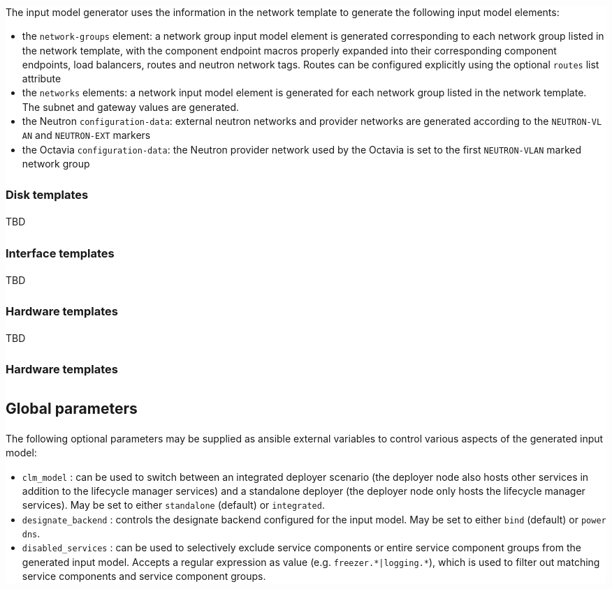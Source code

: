 The input model generator uses the information in the network template to generate the following input model elements:

* the `network-groups` element: a network group input model element is generated corresponding to each network group listed in
the network template, with the component endpoint macros properly expanded into their corresponding component endpoints,
load balancers, routes and neutron network tags. Routes can be configured explicitly using the optional `routes` list attribute
* the `networks` elements: a network input model element is generated for each network group listed in the network
template. The subnet and gateway values are generated.
* the Neutron `configuration-data`: external neutron networks and provider networks are generated according to the
`NEUTRON-VLAN` and `NEUTRON-EXT` markers
* the Octavia `configuration-data`: the Neutron provider network used by the Octavia is set to the first `NEUTRON-VLAN`
marked network group

### Disk templates

TBD

### Interface templates

TBD

### Hardware templates

TBD

### Hardware templates

## Global parameters

The following optional parameters may be supplied as ansible external variables to control various
aspects of the generated input model:

* `clm_model` : can be used to switch between an integrated deployer scenario (the deployer node also hosts
other services in addition to the lifecycle manager services) and a standalone deployer (the deployer node 
only hosts the lifecycle manager services). May be set to either `standalone` (default) or `integrated`.
* `designate_backend` : controls the designate backend configured for the input model. May be set to
either `bind` (default) or `powerdns`.
* `disabled_services` : can be used to selectively exclude service components or entire service component
groups from the generated input model. Accepts a regular expression as value (e.g. `freezer.*|logging.*`),
which is used to filter out matching service components and service component groups.
